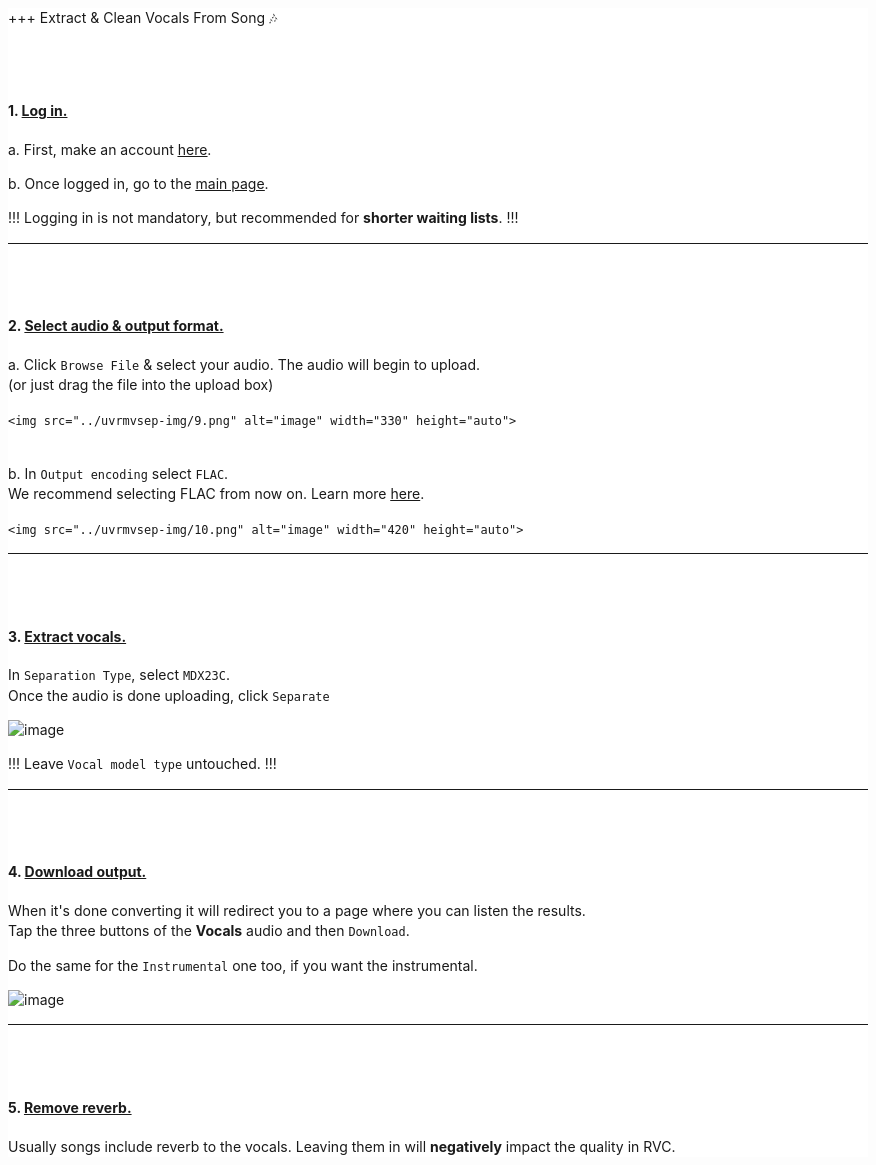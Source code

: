 +++ Extract & Clean Vocals From Song 🎶  
###### ‎     
#### 1. <u>Log in.</u>    
a. First, make an account [<u>here</u>](https://mvsep.com/register).      

b. Once logged in, go to the [<u>main page</u>](https://mvsep.com).

!!!
Logging in is not mandatory, but recommended for **shorter waiting lists**.
!!!
***
###### ‎
#### 2. <u>Select audio & output format.</u>    
a. Click `Browse File` & select your audio. The audio will begin to upload.     
(or just drag the file into the upload box)    

    
    <img src="../uvrmvsep-img/9.png" alt="image" width="330" height="auto">‎   
‎       
b. In `Output encoding` select `FLAC`.      
We recommend selecting FLAC from now on. Learn more [<u>here</u>](https://rvc-docs.github.io/Docs/rvc-resources/audio-formats--sample-rate/).

    <img src="../uvrmvsep-img/10.png" alt="image" width="420" height="auto">‎   
    
***
###### ‎
#### 3. <u>Extract vocals.</u> 
In `Separation Type`, select `MDX23C`.      
Once the audio is done uploading, click `Separate`

<img src="../uvrmvsep-img/11.png" alt="image" width="400" height="auto">‎   

!!! Leave ``Vocal model type`` untouched.
!!!
***
###### ‎
#### 4. <u>Download output.</u>       
When it's done converting it will redirect you to a page where you can listen the results.      
Tap the three buttons of the **Vocals** audio and then `Download`.    

Do the same for the `Instrumental` one too, if you want the instrumental.

<img src="../uvrmvsep-img/12.png" alt="image" width="400" height="auto">‎   
***
###### ‎
#### 5. <u>Remove reverb.</u>        
Usually songs include reverb to the vocals. Leaving them in will **negatively** impact the quality in RVC.  
